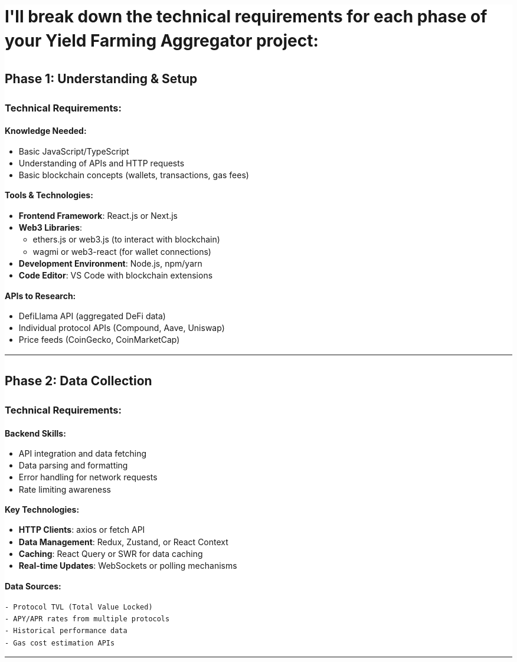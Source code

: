 # I'll break down the technical requirements for each phase of your Yield Farming Aggregator project:

## Phase 1: Understanding & Setup

### Technical Requirements:
**Knowledge Needed:**
- Basic JavaScript/TypeScript
- Understanding of APIs and HTTP requests
- Basic blockchain concepts (wallets, transactions, gas fees)

**Tools & Technologies:**
- **Frontend Framework**: React.js or Next.js
- **Web3 Libraries**: 
  - ethers.js or web3.js (to interact with blockchain)
  - wagmi or web3-react (for wallet connections)
- **Development Environment**: Node.js, npm/yarn
- **Code Editor**: VS Code with blockchain extensions

**APIs to Research:**
- DefiLlama API (aggregated DeFi data)
- Individual protocol APIs (Compound, Aave, Uniswap)
- Price feeds (CoinGecko, CoinMarketCap)

---

## Phase 2: Data Collection

### Technical Requirements:
**Backend Skills:**
- API integration and data fetching
- Data parsing and formatting
- Error handling for network requests
- Rate limiting awareness

**Key Technologies:**
- **HTTP Clients**: axios or fetch API
- **Data Management**: Redux, Zustand, or React Context
- **Caching**: React Query or SWR for data caching
- **Real-time Updates**: WebSockets or polling mechanisms

**Data Sources:**
```
- Protocol TVL (Total Value Locked)
- APY/APR rates from multiple protocols
- Historical performance data
- Gas cost estimation APIs
```

---
